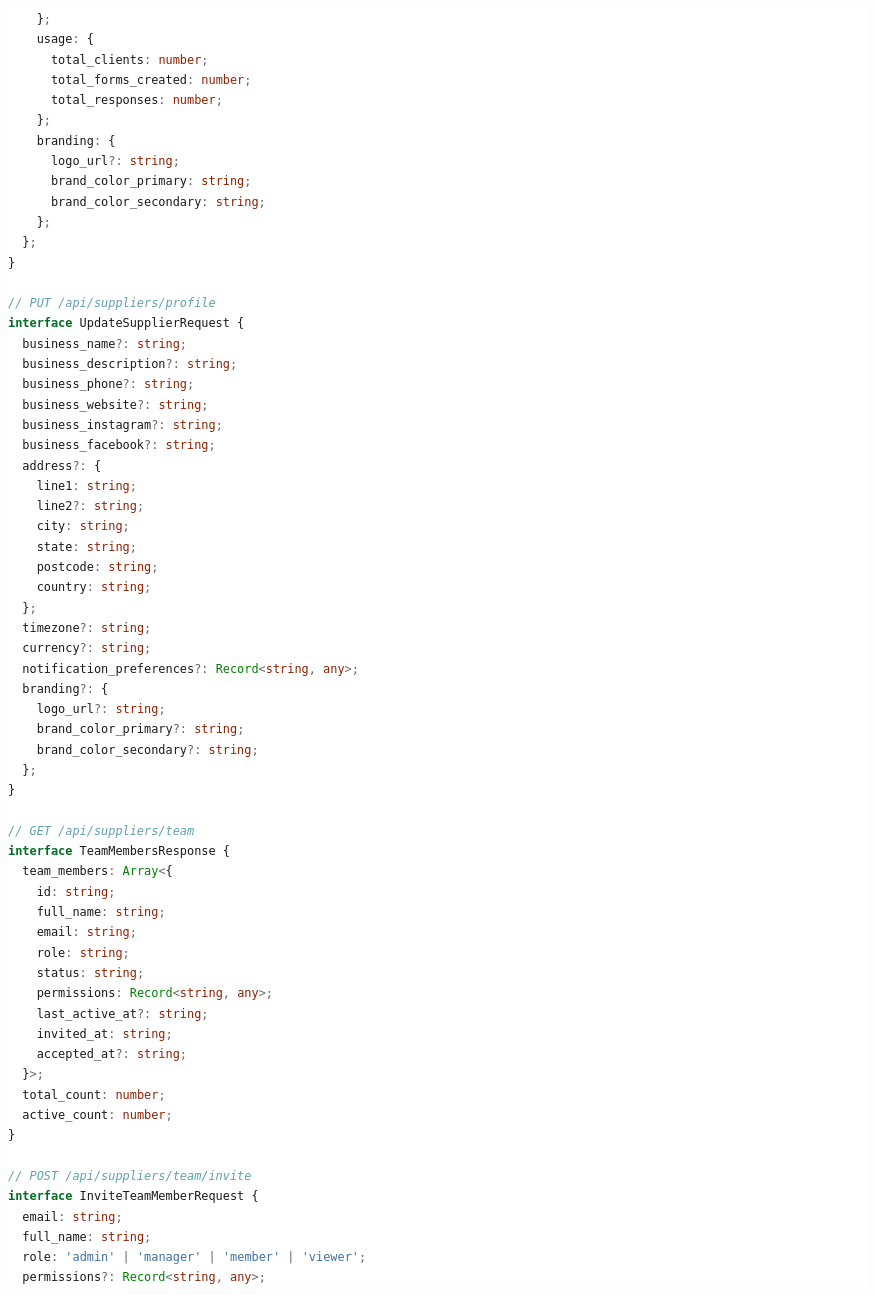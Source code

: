```typescript
    };
    usage: {
      total_clients: number;
      total_forms_created: number;
      total_responses: number;
    };
    branding: {
      logo_url?: string;
      brand_color_primary: string;
      brand_color_secondary: string;
    };
  };
}

// PUT /api/suppliers/profile
interface UpdateSupplierRequest {
  business_name?: string;
  business_description?: string;
  business_phone?: string;
  business_website?: string;
  business_instagram?: string;
  business_facebook?: string;
  address?: {
    line1: string;
    line2?: string;
    city: string;
    state: string;
    postcode: string;
    country: string;
  };
  timezone?: string;
  currency?: string;
  notification_preferences?: Record<string, any>;
  branding?: {
    logo_url?: string;
    brand_color_primary?: string;
    brand_color_secondary?: string;
  };
}

// GET /api/suppliers/team
interface TeamMembersResponse {
  team_members: Array<{
    id: string;
    full_name: string;
    email: string;
    role: string;
    status: string;
    permissions: Record<string, any>;
    last_active_at?: string;
    invited_at: string;
    accepted_at?: string;
  }>;
  total_count: number;
  active_count: number;
}

// POST /api/suppliers/team/invite
interface InviteTeamMemberRequest {
  email: string;
  full_name: string;
  role: 'admin' | 'manager' | 'member' | 'viewer';
  permissions?: Record<string, any>;
```